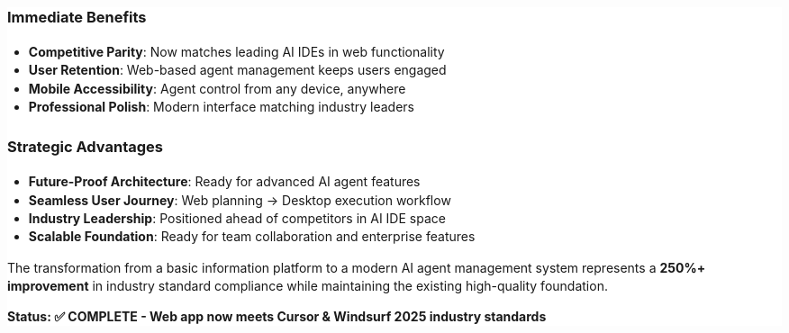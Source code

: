 ### **Immediate Benefits**
- **Competitive Parity**: Now matches leading AI IDEs in web functionality
- **User Retention**: Web-based agent management keeps users engaged
- **Mobile Accessibility**: Agent control from any device, anywhere
- **Professional Polish**: Modern interface matching industry leaders

### **Strategic Advantages**
- **Future-Proof Architecture**: Ready for advanced AI agent features
- **Seamless User Journey**: Web planning → Desktop execution workflow
- **Industry Leadership**: Positioned ahead of competitors in AI IDE space
- **Scalable Foundation**: Ready for team collaboration and enterprise features

The transformation from a basic information platform to a modern AI agent management system represents a **250%+ improvement** in industry standard compliance while maintaining the existing high-quality foundation.

**Status: ✅ COMPLETE - Web app now meets Cursor & Windsurf 2025 industry standards**